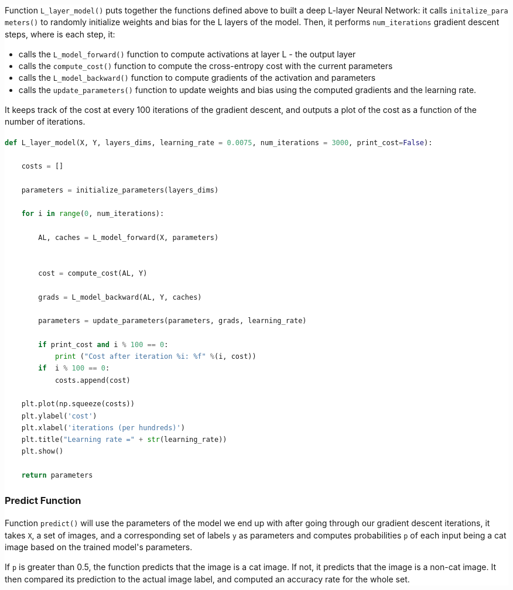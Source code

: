 Function `L_layer_model()` puts together the functions defined above to built a deep L-layer Neural Network: it calls `initalize_parameters()` to randomly initialize weights and bias for the L layers of the model. Then, it performs `num_iterations` gradient descent steps, where is each step, it:
- calls the `L_model_forward()` function to compute activations at layer L - the output layer
- calls the `compute_cost()` function to compute the cross-entropy cost with the current parameters
- calls the `L_model_backward()` function to compute gradients of the activation and parameters
- calls the `update_parameters()` function to update weights and bias using the computed gradients and the learning rate.

It keeps track of the cost at every 100 iterations of the gradient descent, and outputs a plot of the cost as a function of the number of iterations.


```python
def L_layer_model(X, Y, layers_dims, learning_rate = 0.0075, num_iterations = 3000, print_cost=False):

    costs = []                       
    
    parameters = initialize_parameters(layers_dims)
    
    for i in range(0, num_iterations):

        AL, caches = L_model_forward(X, parameters)
        
   
        cost = compute_cost(AL, Y)
  
        grads = L_model_backward(AL, Y, caches)
 
        parameters = update_parameters(parameters, grads, learning_rate)
               
        if print_cost and i % 100 == 0:
            print ("Cost after iteration %i: %f" %(i, cost))
        if  i % 100 == 0:
            costs.append(cost)
            
    plt.plot(np.squeeze(costs))
    plt.ylabel('cost')
    plt.xlabel('iterations (per hundreds)')
    plt.title("Learning rate =" + str(learning_rate))
    plt.show()
    
    return parameters
```

### Predict Function
Function `predict()` will use the parameters of the model we end up with after going through our gradient descent iterations, it takes `X`, a set of images, and a corresponding set of labels `y` as parameters and computes probabilities `p` of each input being a cat image based on the trained model's parameters. 

If `p` is greater than 0.5, the function predicts that the image is a cat image. If not, it predicts that the image is a non-cat image. It then compared its prediction to the actual image label, and computed an accuracy rate for the whole set.
